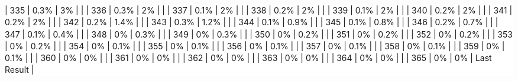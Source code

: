 | 335 | 0.3% | 3% |  |
| 336 | 0.3% | 2% |  |
| 337 | 0.1% | 2% |  |
| 338 | 0.2% | 2% |  |
| 339 | 0.1% | 2% |  |
| 340 | 0.2% | 2% |  |
| 341 | 0.2% | 2% |  |
| 342 | 0.2% | 1.4% |  |
| 343 | 0.3% | 1.2% |  |
| 344 | 0.1% | 0.9% |  |
| 345 | 0.1% | 0.8% |  |
| 346 | 0.2% | 0.7% |  |
| 347 | 0.1% | 0.4% |  |
| 348 | 0% | 0.3% |  |
| 349 | 0% | 0.3% |  |
| 350 | 0% | 0.2% |  |
| 351 | 0% | 0.2% |  |
| 352 | 0% | 0.2% |  |
| 353 | 0% | 0.2% |  |
| 354 | 0% | 0.1% |  |
| 355 | 0% | 0.1% |  |
| 356 | 0% | 0.1% |  |
| 357 | 0% | 0.1% |  |
| 358 | 0% | 0.1% |  |
| 359 | 0% | 0.1% |  |
| 360 | 0% | 0% |  |
| 361 | 0% | 0% |  |
| 362 | 0% | 0% |  |
| 363 | 0% | 0% |  |
| 364 | 0% | 0% |  |
| 365 | 0% | 0% | Last Result |
